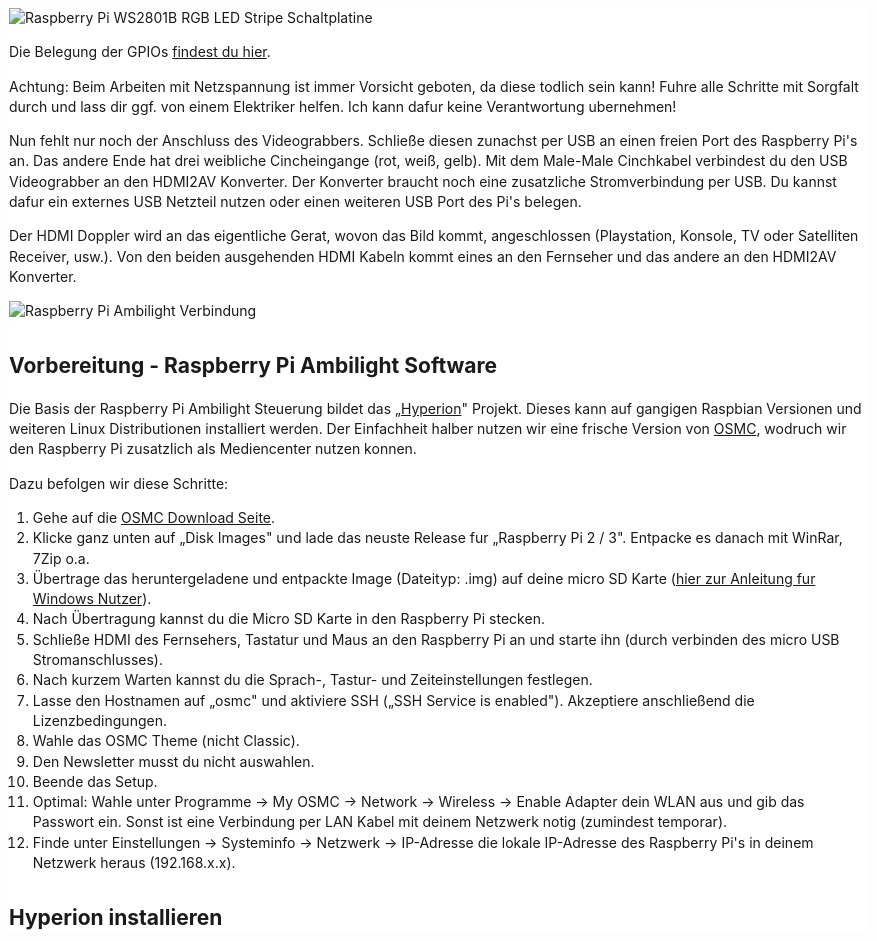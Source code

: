 ![Raspberry Pi WS2801B RGB LED Stripe Schaltplatine](https://tutorials-raspberrypi.de/wp-content/uploads/Raspberry-Pi-WS2801B-RGB-LED-Stripe-Schaltplatine-600x296.png)

Die Belegung der GPIOs [findest du hier](https://tutorials-raspberrypi.de/raspbery-pi-gpio-pin-belegung/).

Achtung: Beim Arbeiten mit Netzspannung ist immer Vorsicht geboten, da diese todlich sein kann! Fuhre alle Schritte mit Sorgfalt durch und lass dir ggf. von einem Elektriker helfen. Ich kann dafur keine Verantwortung ubernehmen!

Nun fehlt nur noch der Anschluss des Videograbbers. Schließe diesen zunachst per USB an einen freien Port des Raspberry Pi's an. Das andere Ende hat drei weibliche Cincheingange (rot, weiß, gelb). Mit dem Male-Male Cinchkabel verbindest du den USB Videograbber an den HDMI2AV Konverter. Der Konverter braucht noch eine zusatzliche Stromverbindung per USB. Du kannst dafur ein externes USB Netzteil nutzen oder einen weiteren USB Port des Pi's belegen.

Der HDMI Doppler wird an das eigentliche Gerat, wovon das Bild kommt, angeschlossen (Playstation, Konsole, TV oder Satelliten Receiver, usw.). Von den beiden ausgehenden HDMI Kabeln kommt eines an den Fernseher und das andere an den HDMI2AV Konverter.

![Raspberry Pi Ambilight Verbindung](https://tutorials-raspberrypi.de/wp-content/uploads/Raspberry-Pi-Ambilight-Verbindung-600x90.png)

## Vorbereitung - Raspberry Pi Ambilight Software

Die Basis der Raspberry Pi Ambilight Steuerung bildet das „[Hyperion](https://hyperion-project.org/)" Projekt. Dieses kann auf gangigen Raspbian Versionen und weiteren Linux Distributionen installiert werden. Der Einfachheit halber nutzen wir eine frische Version von [OSMC](https://osmc.tv/), wodruch wir den Raspberry Pi zusatzlich als Mediencenter nutzen konnen.

Dazu befolgen wir diese Schritte:

  1. Gehe auf die [OSMC Download Seite](https://osmc.tv/download/).
  2. Klicke ganz unten auf „Disk Images" und lade das neuste Release fur „Raspberry Pi 2 / 3". Entpacke es danach mit WinRar, 7Zip o.a.
  3. Übertrage das heruntergeladene und entpackte Image (Dateityp: .img) auf deine micro SD Karte ([hier zur Anleitung fur Windows Nutzer](https://tutorials-raspberrypi.de/raspbian-os-auf-eine-sdkarte-bertragen-windows/)).
  4. Nach Übertragung kannst du die Micro SD Karte in den Raspberry Pi stecken.
  5. Schließe HDMI des Fernsehers, Tastatur und Maus an den Raspberry Pi an und starte ihn (durch verbinden des micro USB Stromanschlusses).
  6. Nach kurzem Warten kannst du die Sprach-, Tastur- und Zeiteinstellungen festlegen.
  7. Lasse den Hostnamen auf „osmc" und aktiviere SSH („SSH Service is enabled"). Akzeptiere anschließend die Lizenzbedingungen.
  8. Wahle das OSMC Theme (nicht Classic).
  9. Den Newsletter musst du nicht auswahlen.
  10. Beende das Setup.
  11. Optimal: Wahle unter Programme -> My OSMC -> Network -> Wireless -> Enable Adapter dein WLAN aus und gib das Passwort ein. Sonst ist eine Verbindung per LAN Kabel mit deinem Netzwerk notig (zumindest temporar).
  12. Finde unter Einstellungen -> Systeminfo -> Netzwerk -> IP-Adresse die lokale IP-Adresse des Raspberry Pi's in deinem Netzwerk heraus (192.168.x.x).

## Hyperion installieren

